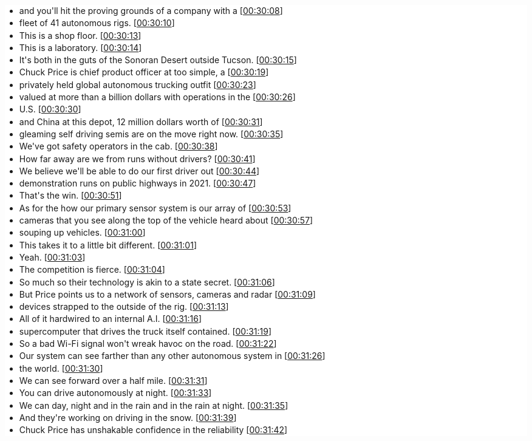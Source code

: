 *  and you'll hit the proving grounds of a company with a [[00:30:08](https://www.youtube.com/watch?v=S8da36xsbOU&t=1808.08s)]
*  fleet of 41 autonomous rigs. [[00:30:10](https://www.youtube.com/watch?v=S8da36xsbOU&t=1810.72s)]
*  This is a shop floor. [[00:30:13](https://www.youtube.com/watch?v=S8da36xsbOU&t=1813.26s)]
*  This is a laboratory. [[00:30:14](https://www.youtube.com/watch?v=S8da36xsbOU&t=1814.42s)]
*  It's both in the guts of the Sonoran Desert outside Tucson. [[00:30:15](https://www.youtube.com/watch?v=S8da36xsbOU&t=1815.54s)]
*  Chuck Price is chief product officer at too simple, a [[00:30:19](https://www.youtube.com/watch?v=S8da36xsbOU&t=1819.74s)]
*  privately held global autonomous trucking outfit [[00:30:23](https://www.youtube.com/watch?v=S8da36xsbOU&t=1823.48s)]
*  valued at more than a billion dollars with operations in the [[00:30:26](https://www.youtube.com/watch?v=S8da36xsbOU&t=1826.92s)]
*  U.S. [[00:30:30](https://www.youtube.com/watch?v=S8da36xsbOU&t=1830.6200000000001s)]
*  and China at this depot, 12 million dollars worth of [[00:30:31](https://www.youtube.com/watch?v=S8da36xsbOU&t=1831.22s)]
*  gleaming self driving semis are on the move right now. [[00:30:35](https://www.youtube.com/watch?v=S8da36xsbOU&t=1835.52s)]
*  We've got safety operators in the cab. [[00:30:38](https://www.youtube.com/watch?v=S8da36xsbOU&t=1838.96s)]
*  How far away are we from runs without drivers? [[00:30:41](https://www.youtube.com/watch?v=S8da36xsbOU&t=1841.3s)]
*  We believe we'll be able to do our first driver out [[00:30:44](https://www.youtube.com/watch?v=S8da36xsbOU&t=1844.44s)]
*  demonstration runs on public highways in 2021. [[00:30:47](https://www.youtube.com/watch?v=S8da36xsbOU&t=1847.3799999999999s)]
*  That's the win. [[00:30:51](https://www.youtube.com/watch?v=S8da36xsbOU&t=1851.86s)]
*  As for the how our primary sensor system is our array of [[00:30:53](https://www.youtube.com/watch?v=S8da36xsbOU&t=1853.22s)]
*  cameras that you see along the top of the vehicle heard about [[00:30:57](https://www.youtube.com/watch?v=S8da36xsbOU&t=1857.26s)]
*  souping up vehicles. [[00:31:00](https://www.youtube.com/watch?v=S8da36xsbOU&t=1860.3999999999999s)]
*  This takes it to a little bit different. [[00:31:01](https://www.youtube.com/watch?v=S8da36xsbOU&t=1861.5s)]
*  Yeah. [[00:31:03](https://www.youtube.com/watch?v=S8da36xsbOU&t=1863.54s)]
*  The competition is fierce. [[00:31:04](https://www.youtube.com/watch?v=S8da36xsbOU&t=1864.34s)]
*  So much so their technology is akin to a state secret. [[00:31:06](https://www.youtube.com/watch?v=S8da36xsbOU&t=1866.0s)]
*  But Price points us to a network of sensors, cameras and radar [[00:31:09](https://www.youtube.com/watch?v=S8da36xsbOU&t=1869.8999999999999s)]
*  devices strapped to the outside of the rig. [[00:31:13](https://www.youtube.com/watch?v=S8da36xsbOU&t=1873.54s)]
*  All of it hardwired to an internal A.I. [[00:31:16](https://www.youtube.com/watch?v=S8da36xsbOU&t=1876.44s)]
*  supercomputer that drives the truck itself contained. [[00:31:19](https://www.youtube.com/watch?v=S8da36xsbOU&t=1879.08s)]
*  So a bad Wi-Fi signal won't wreak havoc on the road. [[00:31:22](https://www.youtube.com/watch?v=S8da36xsbOU&t=1882.72s)]
*  Our system can see farther than any other autonomous system in [[00:31:26](https://www.youtube.com/watch?v=S8da36xsbOU&t=1886.22s)]
*  the world. [[00:31:30](https://www.youtube.com/watch?v=S8da36xsbOU&t=1890.52s)]
*  We can see forward over a half mile. [[00:31:31](https://www.youtube.com/watch?v=S8da36xsbOU&t=1891.12s)]
*  You can drive autonomously at night. [[00:31:33](https://www.youtube.com/watch?v=S8da36xsbOU&t=1893.7s)]
*  We can day, night and in the rain and in the rain at night. [[00:31:35](https://www.youtube.com/watch?v=S8da36xsbOU&t=1895.6599999999999s)]
*  And they're working on driving in the snow. [[00:31:39](https://www.youtube.com/watch?v=S8da36xsbOU&t=1899.56s)]
*  Chuck Price has unshakable confidence in the reliability [[00:31:42](https://www.youtube.com/watch?v=S8da36xsbOU&t=1902.0s)]